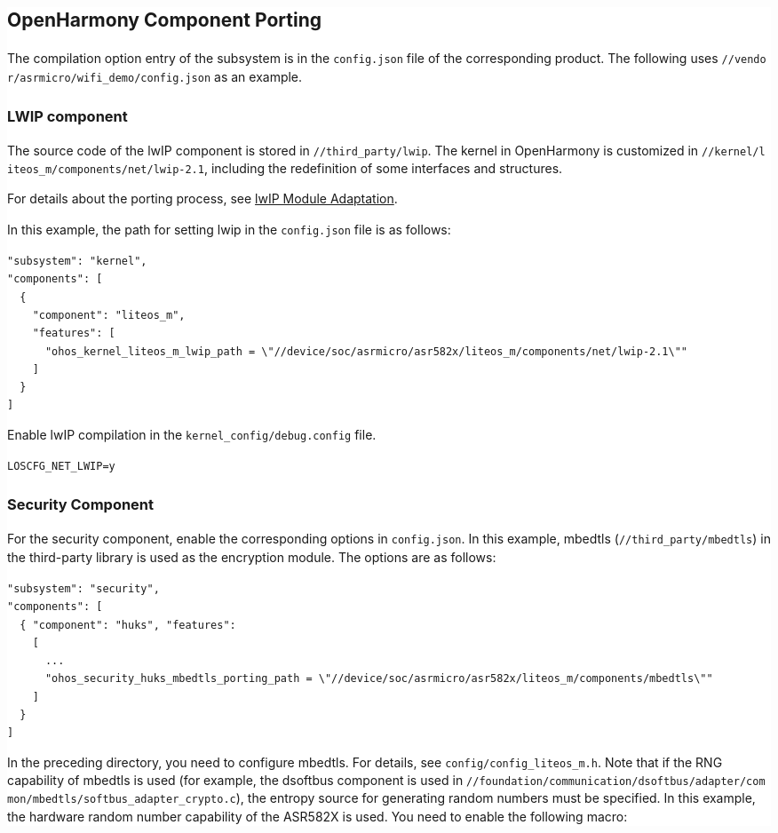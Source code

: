 ## OpenHarmony Component Porting

The compilation option entry of the subsystem is in the `config.json` file of the corresponding product. The following uses `//vendor/asrmicro/wifi_demo/config.json` as an example.

### LWIP component

The source code of the lwIP component is stored in `//third_party/lwip`. The kernel in OpenHarmony is customized in `//kernel/liteos_m/components/net/lwip-2.1`, including the redefinition of some interfaces and structures.

For details about the porting process, see [lwIP Module Adaptation](porting-chip-board-lwip.md ).

In this example, the path for setting lwip in the `config.json` file is as follows:

   ```
   "subsystem": "kernel",
   "components": [
     {
       "component": "liteos_m",
       "features": [
         "ohos_kernel_liteos_m_lwip_path = \"//device/soc/asrmicro/asr582x/liteos_m/components/net/lwip-2.1\""
       ]
     }
   ]
   ```

Enable lwIP compilation in the `kernel_config/debug.config` file.

```
LOSCFG_NET_LWIP=y
```

### Security Component

For the security component, enable the corresponding options in `config.json`. In this example, mbedtls (`//third_party/mbedtls`) in the third-party library is used as the encryption module. The options are as follows:

```
"subsystem": "security",
"components": [
  { "component": "huks", "features":
    [
      ...
      "ohos_security_huks_mbedtls_porting_path = \"//device/soc/asrmicro/asr582x/liteos_m/components/mbedtls\""
    ]
  }
]
```

In the preceding directory, you need to configure mbedtls. For details, see `config/config_liteos_m.h`. Note that if the RNG capability of mbedtls is used (for example, the dsoftbus component is used in `//foundation/communication/dsoftbus/adapter/common/mbedtls/softbus_adapter_crypto.c`), the entropy source for generating random numbers must be specified. In this example, the hardware random number capability of the ASR582X is used. You need to enable the following macro:
